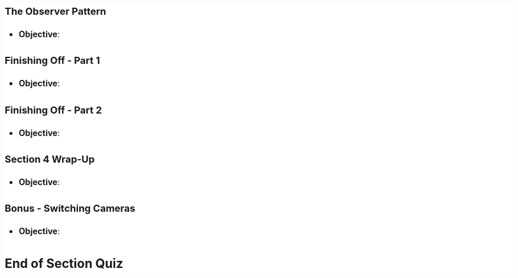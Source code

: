 ### The Observer Pattern

- **Objective**:

### Finishing Off - Part 1

- **Objective**:

### Finishing Off - Part 2

- **Objective**:

### Section 4 Wrap-Up

- **Objective**:

### Bonus - Switching Cameras

- **Objective**:

## End of Section Quiz
